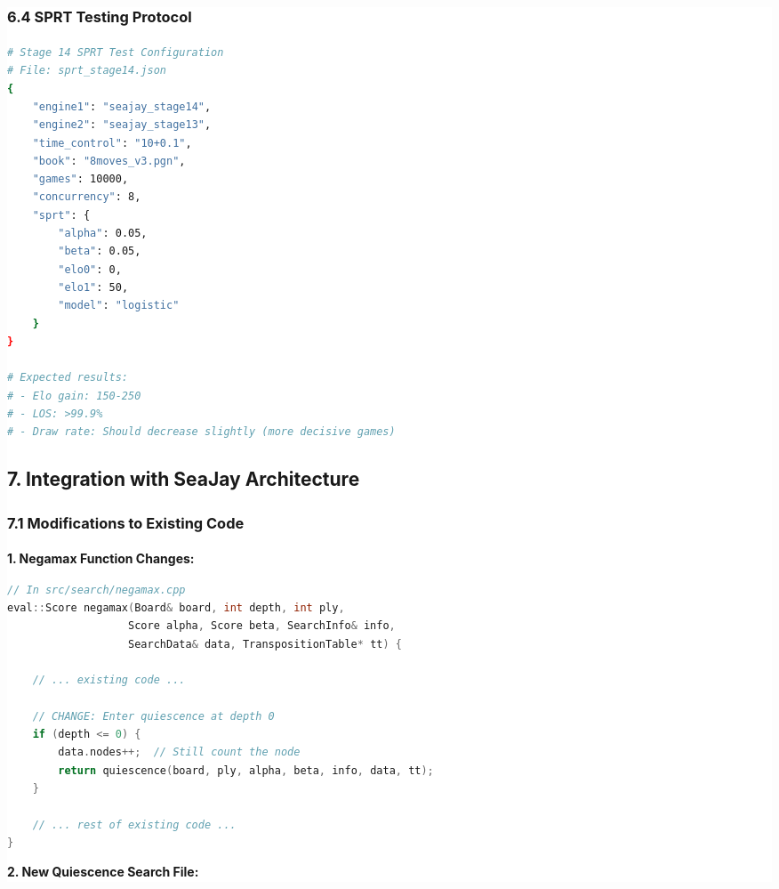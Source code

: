 ### 6.4 SPRT Testing Protocol

```bash
# Stage 14 SPRT Test Configuration
# File: sprt_stage14.json
{
    "engine1": "seajay_stage14",
    "engine2": "seajay_stage13", 
    "time_control": "10+0.1",
    "book": "8moves_v3.pgn",
    "games": 10000,
    "concurrency": 8,
    "sprt": {
        "alpha": 0.05,
        "beta": 0.05,
        "elo0": 0,
        "elo1": 50,
        "model": "logistic"
    }
}

# Expected results:
# - Elo gain: 150-250
# - LOS: >99.9%
# - Draw rate: Should decrease slightly (more decisive games)
```

## 7. Integration with SeaJay Architecture

### 7.1 Modifications to Existing Code

**1. Negamax Function Changes:**

```cpp
// In src/search/negamax.cpp
eval::Score negamax(Board& board, int depth, int ply, 
                   Score alpha, Score beta, SearchInfo& info, 
                   SearchData& data, TranspositionTable* tt) {
    
    // ... existing code ...
    
    // CHANGE: Enter quiescence at depth 0
    if (depth <= 0) {
        data.nodes++;  // Still count the node
        return quiescence(board, ply, alpha, beta, info, data, tt);
    }
    
    // ... rest of existing code ...
}
```

**2. New Quiescence Search File:**
